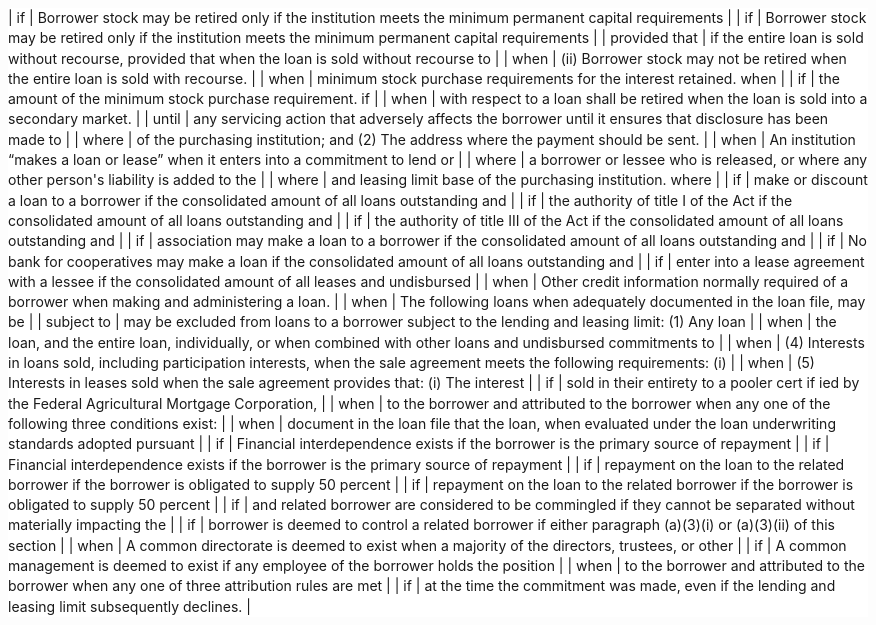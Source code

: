 | if            | Borrower stock may be retired only  if the institution meets the minimum permanent capital requirements                                   |
| if            | Borrower stock may be retired only  if the institution meets the minimum permanent capital requirements                                   |
| provided that | if the entire loan is sold without recourse, provided that when the loan is sold without recourse to                                      |
| when          | (ii) Borrower stock may not be retired  when  the entire loan is sold with recourse.                                                      |
| when          | minimum stock purchase requirements for the interest retained. when                                                                       |
| if            | the amount of the minimum stock purchase requirement. if                                                                                  |
| when          | with respect to a loan shall be retired when  the loan is sold into a secondary market.                                                   |
| until         | any servicing action that adversely affects the borrower until it ensures that disclosure has been made to                                |
| where         | of the purchasing institution; and (2) The address where  the payment should be sent.                                                     |
| when          | An institution &#8220;makes a loan or lease&#8221;  when it enters into a commitment to lend or                                           |
| where         | a borrower or lessee who is released, or where any other person's liability is added to the                                               |
| where         | and leasing limit base of the purchasing institution. where                                                                               |
| if            | make or discount a loan to a borrower if the consolidated amount of all loans outstanding and                                             |
| if            | the authority of title I of the Act if the consolidated amount of all loans outstanding and                                               |
| if            | the authority of title III of the Act if the consolidated amount of all loans outstanding and                                             |
| if            | association may make a loan to a borrower if the consolidated amount of all loans outstanding and                                         |
| if            | No bank for cooperatives may make a loan  if the consolidated amount of all loans outstanding and                                         |
| if            | enter into a lease agreement with a lessee if the consolidated amount of all leases and undisbursed                                       |
| when          | Other credit information normally required of a borrower when  making and administering a loan.                                           |
| when          | The following loans  when adequately documented in the loan file, may be                                                                  |
| subject to    | may be excluded from loans to a borrower subject to the lending and leasing limit: (1) Any loan                                           |
| when          | the loan, and the entire loan, individually, or when combined with other loans and undisbursed commitments to                             |
| when          | (4) Interests in loans sold, including participation interests,  when the sale agreement meets the following requirements: (i)            |
| when          | (5) Interests in leases sold  when the sale agreement provides that: (i) The interest                                                     |
| if            | sold in their entirety to a pooler cert if ied by the Federal Agricultural Mortgage Corporation,                                          |
| when          | to the borrower and attributed to the borrower when any one of the following three conditions exist:                                      |
| when          | document in the loan file that the loan, when evaluated under the loan underwriting standards adopted pursuant                            |
| if            | Financial interdependence exists  if the borrower is the primary source of repayment                                                      |
| if            | Financial interdependence exists  if the borrower is the primary source of repayment                                                      |
| if            | repayment on the loan to the related borrower if the borrower is obligated to supply 50 percent                                           |
| if            | repayment on the loan to the related borrower if the borrower is obligated to supply 50 percent                                           |
| if            | and related borrower are considered to be commingled if they cannot be separated without materially impacting the                         |
| if            | borrower is deemed to control a related borrower if either paragraph (a)(3)(i) or (a)(3)(ii) of this section                              |
| when          | A common directorate is deemed to exist  when a majority of the directors, trustees, or other                                             |
| if            | A common management is deemed to exist  if any employee of the borrower holds the position                                                |
| when          | to the borrower and attributed to the borrower when any one of three attribution rules are met                                            |
| if            | at the time the commitment was made, even if  the lending and leasing limit subsequently declines.                                        |